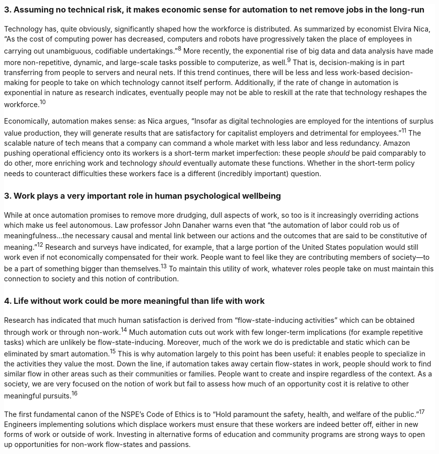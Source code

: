 ### 3\. Assuming no technical risk, it makes economic sense for automation to net remove jobs in the long-run

Technology has, quite obviously, significantly shaped how the workforce is distributed. As summarized by economist Elvira Nica, “As the cost of computing power has decreased, computers and robots have progressively taken the place of employees in carrying out unambiguous, codifiable undertakings.”<sup>8</sup> More recently, the exponential rise of big data and data analysis have made more non-repetitive, dynamic, and large-scale tasks possible to computerize, as well.<sup>9</sup> That is, decision-making is in part transferring from people to servers and neural nets. If this trend continues, there will be less and less work-based decision-making for people to take on which technology cannot itself perform. Additionally, if the rate of change in automation is exponential in nature as research indicates, eventually people may not be able to reskill at the rate that technology reshapes the workforce.<sup>10</sup>

Economically, automation makes sense: as Nica argues, “Insofar as digital technologies are employed for the intentions of surplus value production, they will generate results that are satisfactory for capitalist employers and detrimental for employees.”<sup>11</sup> The scalable nature of tech means that a company can command a whole market with less labor and less redundancy. Amazon pushing operational efficiency onto its workers is a short-term market imperfection: these people _should_ be paid comparably to do other, more enriching work and technology _should_ eventually automate these functions. Whether in the short-term policy needs to counteract difficulties these workers face is a different (incredibly important) question.

### 3\. Work plays a very important role in human psychological wellbeing

While at once automation promises to remove more drudging, dull aspects of work, so too is it increasingly overriding actions which make us feel autonomous. Law professor John Danaher warns even that “the automation of labor could rob us of meaningfulness…the necessary causal and mental link between our actions and the outcomes that are said to be constitutive of meaning.”<sup>12</sup> Research and surveys have indicated, for example, that a large portion of the United States population would still work even if not economically compensated for their work. People want to feel like they are contributing members of society—to be a part of something bigger than themselves.<sup>13</sup> To maintain this utility of work, whatever roles people take on must maintain this connection to society and this notion of contribution.

### 4\. Life without work could be more meaningful than life with work

Research has indicated that much human satisfaction is derived from “flow-state-inducing activities” which can be obtained through work or through non-work.<sup>14</sup> Much automation cuts out work with few longer-term implications (for example repetitive tasks) which are unlikely be flow-state-inducing. Moreover, much of the work we do is predictable and static which can be eliminated by smart automation.<sup>15</sup> This is why automation largely to this point has been useful: it enables people to specialize in the activities they value the most. Down the line, if automation takes away certain flow-states in work, people should work to find similar flow in other areas such as their communities or families. People want to create and inspire regardless of the context. As a society, we are very focused on the notion of work but fail to assess how much of an opportunity cost it is relative to other meaningful pursuits.<sup>16</sup>

The first fundamental canon of the NSPE’s Code of Ethics is to “Hold paramount the safety, health, and welfare of the public.”<sup>17</sup> Engineers implementing solutions which displace workers must ensure that these workers are indeed better off, either in new forms of work or outside of work. Investing in alternative forms of education and community programs are strong ways to open up opportunities for non-work flow-states and passions.
